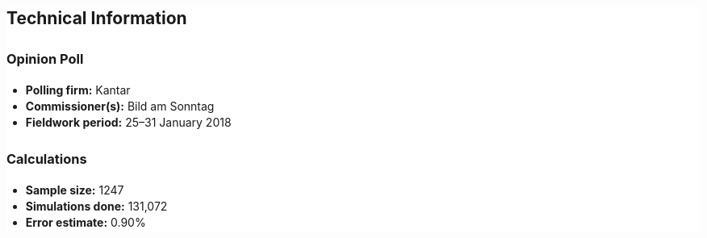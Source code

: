 
## Technical Information

### Opinion Poll

+ **Polling firm:** Kantar
+ **Commissioner(s):** Bild am Sonntag
+ **Fieldwork period:** 25–31 January 2018

### Calculations

+ **Sample size:** 1247
+ **Simulations done:** 131,072
+ **Error estimate:** 0.90%

